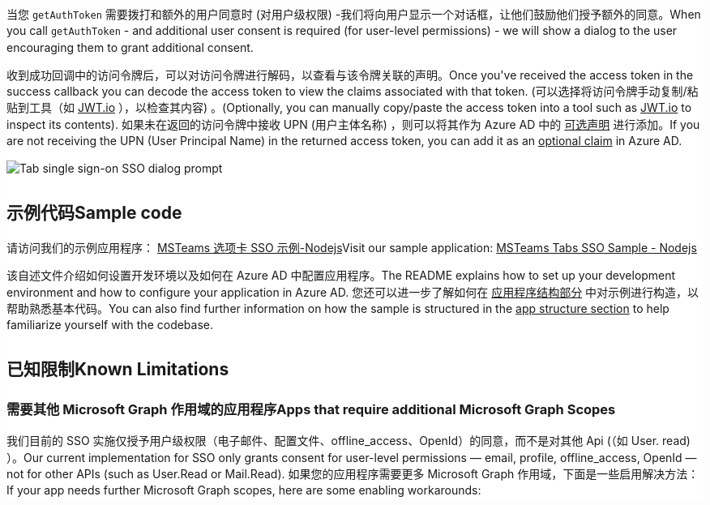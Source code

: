 <span data-ttu-id="96a2c-214">当您 `getAuthToken` 需要拨打和额外的用户同意时 (对用户级权限) -我们将向用户显示一个对话框，让他们鼓励他们授予额外的同意。</span><span class="sxs-lookup"><span data-stu-id="96a2c-214">When you call `getAuthToken` - and additional user consent is required (for user-level permissions) - we will show a dialog to the user encouraging them to grant additional consent.</span></span> 

<span data-ttu-id="96a2c-215">收到成功回调中的访问令牌后，可以对访问令牌进行解码，以查看与该令牌关联的声明。</span><span class="sxs-lookup"><span data-stu-id="96a2c-215">Once you've received the access token in the success callback you can decode the access token to view the claims associated with that token.</span></span> <span data-ttu-id="96a2c-216"> (可以选择将访问令牌手动复制/粘贴到工具（如 [JWT.io](https://jwt.io/) ），以检查其内容) 。</span><span class="sxs-lookup"><span data-stu-id="96a2c-216">(Optionally, you can manually copy/paste the access token into a tool such as [JWT.io](https://jwt.io/) to inspect its contents).</span></span> <span data-ttu-id="96a2c-217">如果未在返回的访问令牌中接收 UPN (用户主体名称) ，则可以将其作为 Azure AD 中的 [可选声明](https://docs.microsoft.com/azure/active-directory/develop/active-directory-optional-claims) 进行添加。</span><span class="sxs-lookup"><span data-stu-id="96a2c-217">If you are not receiving the UPN (User Principal Name) in the returned access token, you can add it as an [optional claim](https://docs.microsoft.com/azure/active-directory/develop/active-directory-optional-claims) in Azure AD.</span></span>

<p>
    <img src="~/assets/images/tabs/tabs-sso-prompt.png" alt="Tab single sign-on SSO dialog prompt" width="75%"/>
</p>

## <a name="sample-code"></a><span data-ttu-id="96a2c-218">示例代码</span><span class="sxs-lookup"><span data-stu-id="96a2c-218">Sample code</span></span>

<span data-ttu-id="96a2c-219">请访问我们的示例应用程序： [MSTeams 选项卡 SSO 示例-Nodejs](https://github.com/OfficeDev/msteams-tabs-sso-sample-nodejs)</span><span class="sxs-lookup"><span data-stu-id="96a2c-219">Visit our sample application: [MSTeams Tabs SSO Sample - Nodejs](https://github.com/OfficeDev/msteams-tabs-sso-sample-nodejs)</span></span>

<span data-ttu-id="96a2c-220">该自述文件介绍如何设置开发环境以及如何在 Azure AD 中配置应用程序。</span><span class="sxs-lookup"><span data-stu-id="96a2c-220">The README explains how to set up your development environment and how to configure your application in Azure AD.</span></span> <span data-ttu-id="96a2c-221">您还可以进一步了解如何在 [应用程序结构部分](https://github.com/OfficeDev/msteams-tabs-sso-sample-nodejs#app-structure) 中对示例进行构造，以帮助熟悉基本代码。</span><span class="sxs-lookup"><span data-stu-id="96a2c-221">You can also find further information on how the sample is structured in the [app structure section](https://github.com/OfficeDev/msteams-tabs-sso-sample-nodejs#app-structure) to help familiarize yourself with the codebase.</span></span>

## <a name="known-limitations"></a><span data-ttu-id="96a2c-222">已知限制</span><span class="sxs-lookup"><span data-stu-id="96a2c-222">Known Limitations</span></span>

### <a name="apps-that-require-additional-microsoft-graph-scopes"></a><span data-ttu-id="96a2c-223">需要其他 Microsoft Graph 作用域的应用程序</span><span class="sxs-lookup"><span data-stu-id="96a2c-223">Apps that require additional Microsoft Graph Scopes</span></span>

<span data-ttu-id="96a2c-224">我们目前的 SSO 实施仅授予用户级权限（电子邮件、配置文件、offline_access、OpenId）的同意，而不是对其他 Api (（如 User. read) ）。</span><span class="sxs-lookup"><span data-stu-id="96a2c-224">Our current implementation for SSO only grants consent for user-level permissions — email, profile, offline_access, OpenId — not for other APIs (such as User.Read or Mail.Read).</span></span> <span data-ttu-id="96a2c-225">如果您的应用程序需要更多 Microsoft Graph 作用域，下面是一些启用解决方法：</span><span class="sxs-lookup"><span data-stu-id="96a2c-225">If your app needs further Microsoft Graph scopes, here are some enabling workarounds:</span></span>

